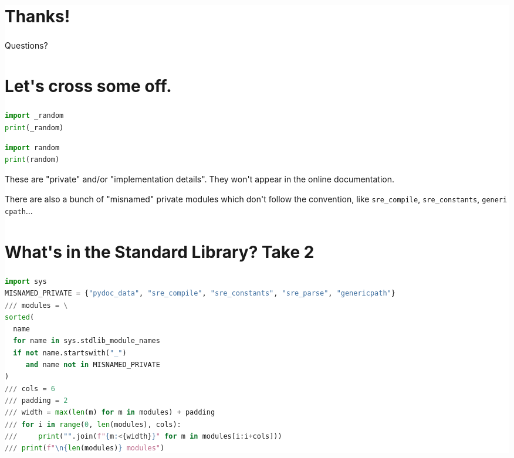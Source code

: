 



Thanks!
===




Questions?





Let's cross some off.
===





```python +exec
import _random
print(_random)
```


```python +exec
import random
print(random)
```





These are "private" and/or "implementation details".
They won't appear in the online documentation.



There are also a bunch of "misnamed" private modules which don't follow the convention, like `sre_compile`, `sre_constants`, `genericpath`...



# What's in the Standard Library? Take 2

```python +exec
import sys
MISNAMED_PRIVATE = {"pydoc_data", "sre_compile", "sre_constants", "sre_parse", "genericpath"}
/// modules = \
sorted(
  name
  for name in sys.stdlib_module_names
  if not name.startswith("_")
     and name not in MISNAMED_PRIVATE
)
/// cols = 6
/// padding = 2
/// width = max(len(m) for m in modules) + padding
/// for i in range(0, len(modules), cols):
///     print("".join(f"{m:<{width}}" for m in modules[i:i+cols]))
/// print(f"\n{len(modules)} modules")
```
